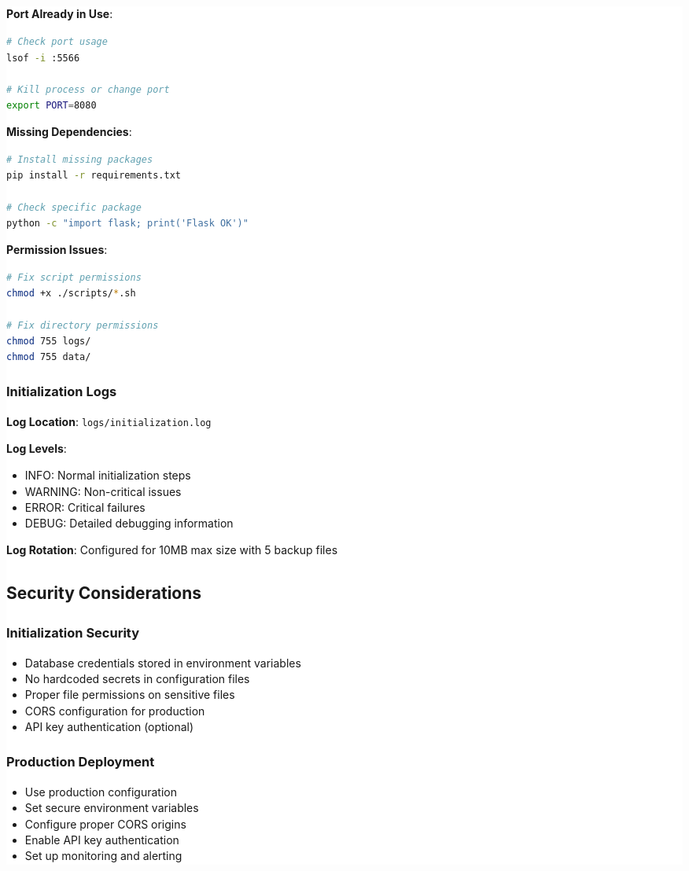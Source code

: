 **Port Already in Use**:
```bash
# Check port usage
lsof -i :5566

# Kill process or change port
export PORT=8080
```

**Missing Dependencies**:
```bash
# Install missing packages
pip install -r requirements.txt

# Check specific package
python -c "import flask; print('Flask OK')"
```

**Permission Issues**:
```bash
# Fix script permissions
chmod +x ./scripts/*.sh

# Fix directory permissions
chmod 755 logs/
chmod 755 data/
```

### Initialization Logs

**Log Location**: `logs/initialization.log`

**Log Levels**:
- INFO: Normal initialization steps
- WARNING: Non-critical issues
- ERROR: Critical failures
- DEBUG: Detailed debugging information

**Log Rotation**: Configured for 10MB max size with 5 backup files

## Security Considerations

### Initialization Security

- Database credentials stored in environment variables
- No hardcoded secrets in configuration files
- Proper file permissions on sensitive files
- CORS configuration for production
- API key authentication (optional)

### Production Deployment

- Use production configuration
- Set secure environment variables
- Configure proper CORS origins
- Enable API key authentication
- Set up monitoring and alerting
